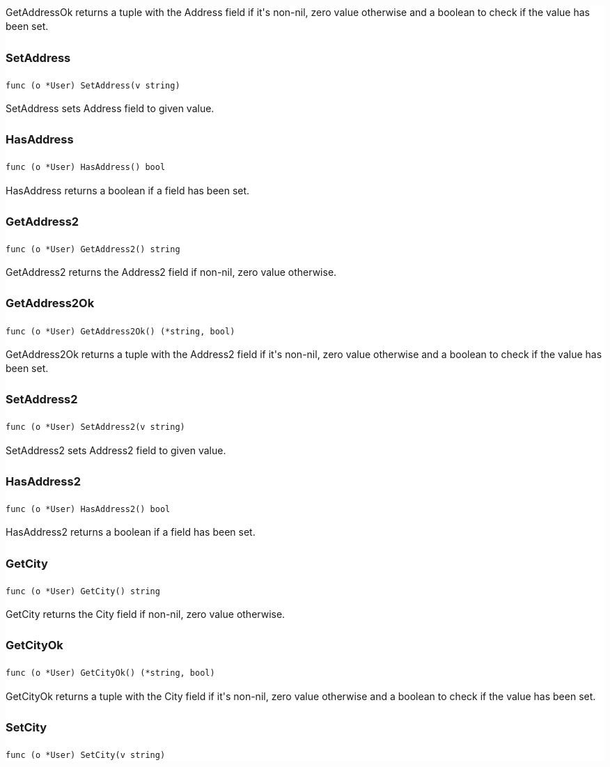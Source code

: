 GetAddressOk returns a tuple with the Address field if it's non-nil, zero value otherwise
and a boolean to check if the value has been set.

### SetAddress

`func (o *User) SetAddress(v string)`

SetAddress sets Address field to given value.

### HasAddress

`func (o *User) HasAddress() bool`

HasAddress returns a boolean if a field has been set.

### GetAddress2

`func (o *User) GetAddress2() string`

GetAddress2 returns the Address2 field if non-nil, zero value otherwise.

### GetAddress2Ok

`func (o *User) GetAddress2Ok() (*string, bool)`

GetAddress2Ok returns a tuple with the Address2 field if it's non-nil, zero value otherwise
and a boolean to check if the value has been set.

### SetAddress2

`func (o *User) SetAddress2(v string)`

SetAddress2 sets Address2 field to given value.

### HasAddress2

`func (o *User) HasAddress2() bool`

HasAddress2 returns a boolean if a field has been set.

### GetCity

`func (o *User) GetCity() string`

GetCity returns the City field if non-nil, zero value otherwise.

### GetCityOk

`func (o *User) GetCityOk() (*string, bool)`

GetCityOk returns a tuple with the City field if it's non-nil, zero value otherwise
and a boolean to check if the value has been set.

### SetCity

`func (o *User) SetCity(v string)`
